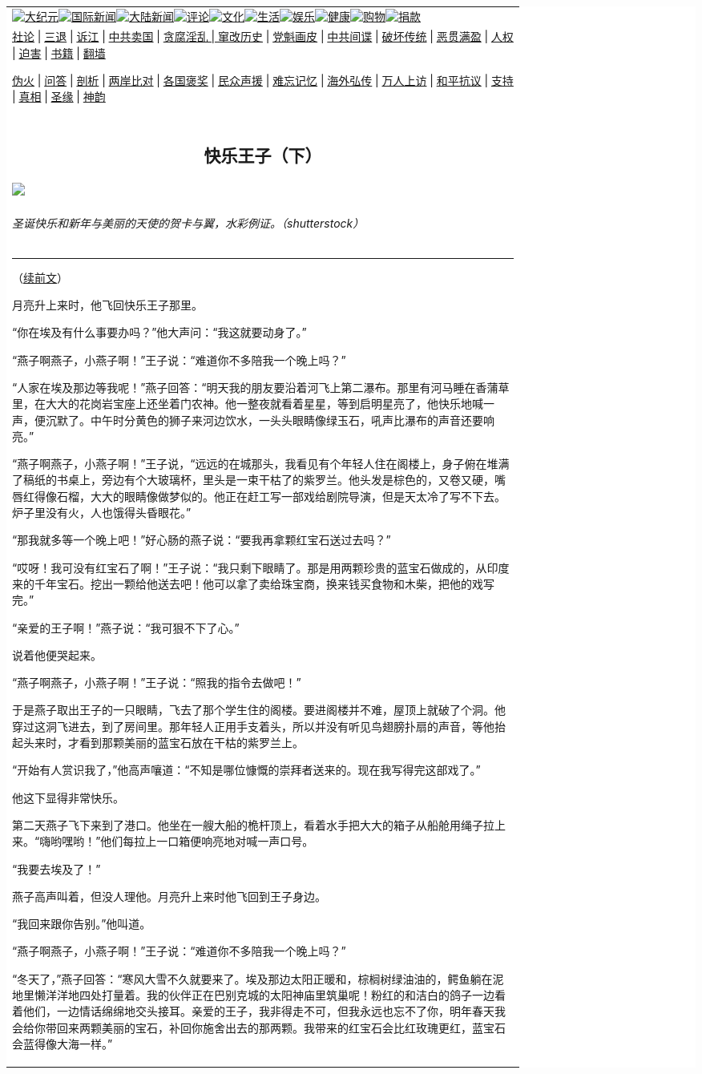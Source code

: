 <a name="1" id="1" target="_blank"></a><span id="1"></span>
<table border="0"><tr><td colspan="2" VALIGN=TOP><a href="https://github.com/gzhsl204/djy/blob/master/gb/nsc413.md#1"><img src="https://gitlab.com/szzdlab/www/raw/master/t/djy/1.jpg" title="大纪元"></a><a href="https://github.com/gzhsl204/djy/blob/master/gb/n24hr.md#1"><img src="https://gitlab.com/szzdlab/www/raw/master/t/djy/3.jpg" title="国际新闻"></a><a href="https://github.com/gzhsl204/djy/blob/master/gb/nsc413.md#1"><img src="https://gitlab.com/szzdlab/www/raw/master/t/djy/4.jpg" title="大陆新闻"></a><a href="https://github.com/gzhsl204/djy/blob/master/gb/news392.md#1"><img src="https://gitlab.com/szzdlab/www/raw/master/t/djy/5.jpg" title="评论"></a><a href="https://github.com/gzhsl204/djy/blob/master/gb/news2007.md#1"><img src="https://gitlab.com/szzdlab/www/raw/master/t/djy/6.jpg" title="文化"></a><a href="https://github.com/gzhsl204/djy/blob/master/gb/news2008.md#1"><img src="https://gitlab.com/szzdlab/www/raw/master/t/djy/7.jpg" title="生活"></a><a href="https://github.com/gzhsl204/djy/blob/master/gb/ncyule.md#1"><img src="https://gitlab.com/szzdlab/www/raw/master/t/djy/8.jpg" title="娱乐"></a><a href="https://github.com/gzhsl204/djy/blob/master/gb/nsc1002.md#1"><img src="https://gitlab.com/szzdlab/www/raw/master/t/djy/9.jpg" title="健康"><a href="https://www.youlucky.com"><img src="https://gitlab.com/szzdlab/www/raw/master/t/djy/10.jpg" title="购物"></a><a href="https://www.supportepoch.org/donation?utm_medium=epochtimes&utm_source=referral&utm_campaign=donate_button_djyhomepage"><img src="https://gitlab.com/szzdlab/www/raw/master/t/djy/12.jpg" title="捐款"></a></td></tr>
<tr><td colspan="2" VALIGN=TOP><a target="_blank" href="https://github.com/gzhsl204/djy/blob/master/gb/9p.md#1">社论</a> | <a target="_blank" href="https://github.com/gzhsl204/djy/blob/master/gb/nf5657.md#1">三退</a> | <a target="_blank" href="https://github.com/gzhsl204/djy/blob/master/gb/nf6123.md#1">诉江</a> | <a target="_blank" href="https://github.com/gzhsl204/djy/blob/master/gb/nf1176117.md#1">中共卖国</a> | <a target="_blank" href="https://github.com/gzhsl204/djy/blob/master/gb/nf5773.md#1">贪腐淫乱 | <a target="_blank" href="https://github.com/gzhsl204/djy/blob/master/gb/nf1176115.md#1">窜改历史</a> | <a target="_blank" href="https://github.com/gzhsl204/djy/blob/master/gb/nf1176107.md#1">党魁画皮</a> | <a target="_blank" href="https://github.com/gzhsl204/djy/blob/master/gb/nf1320400.md#1">中共间谍</a> | <a target="_blank" href="https://github.com/gzhsl204/djy/blob/master/gb/nf1176114.md#1">破坏传统</a> | <a target="_blank" href="https://github.com/gzhsl204/djy/blob/master/gb/nf5287.md#1">恶贯满盈</a> | <a target="_blank" href="https://github.com/gzhsl204/djy/blob/master/gb/ncid278.md#1">人权</a> | <a target="_blank" href="https://github.com/gzhsl204/djy/blob/master/gb/nf1176111.md#1">迫害</a> | <a target="_blank" href="https://github.com/gzhsl204/djy/blob/master/gb/nf1235328.md#1">书籍</a> | <a target="_blank" href="https://github.com/gzhsl204/www/blob/master/README.md?zsrh#1">翻墙</a></p><p><a target="_blank" href="https://github.com/gzhsl204/djy/blob/master/gb/nf5562.md#1">伪火</a> | <a target="_blank" href="https://github.com/gzhsl204/djy/blob/master/gb/nf4378.md#1">问答</a> | <a target="_blank" href="https://github.com/gzhsl204/djy/blob/master/gb/nf5792.md#1">剖析</a> | <a target="_blank" href="https://github.com/gzhsl204/djy/blob/master/gb/nf5735.md#1">两岸比对</a> | <a target="_blank" href="https://github.com/gzhsl204/djy/blob/master/gb/nf6119.md#1">各国褒奖</a> | <a target="_blank" href="https://github.com/gzhsl204/djy/blob/master/gb/nf6120.md#1">民众声援</a> | <a target="_blank" href="https://github.com/gzhsl204/djy/blob/master/gb/nf1188594.md#1">难忘记忆</a> | <a target="_blank" href="https://github.com/gzhsl204/djy/blob/master/gb/nf3180.md#1">海外弘传</a> | <a target="_blank" href="https://github.com/gzhsl204/djy/blob/master/gb/nf5410.md#1">万人上访</a> | <a target="_blank" href="https://github.com/gzhsl204/ntdtv/blob/master/gb/prog1530_1.md#1">和平抗议</a> | <a target="_blank" href="https://github.com/gzhsl204/djy/blob/master/gb/nf4386.md#1">支持</a> | <a target="_blank" href="https://github.com/gzhsl204/djy/blob/master/gb/nf4389.md#1">真相</a> | <a target="_blank" href="https://github.com/gzhsl204/djy/blob/master/gb/nf5790.md#1">圣缘</a> | <a target="_blank" href="https://github.com/gzhsl204/djy/blob/master/gb/nf4786.md#1">神韵</a></td></tr>
<tr><td VALIGN=TOP width="626"><h2 align=center>快乐王子（下）</h2>
<img src="http://i.epochtimes.com/assets/uploads/2019/10/1907301427292483-600x400.jpg" />
<h6>圣诞快乐和新年与美丽的天使的贺卡与翼，水彩例证。（shutterstock）
</h6>
<hr>
<p>（<a href="https://github.com/gzhsl204/djy/blob/master/gb/19/10/30/n11622326.md">续前文</a>）</p>
<p>月亮升上来时，他飞回快乐王子那里。</p>
<p>“你在埃及有什么事要办吗？”他大声问：“我这就要动身了。”</p>
<p>“燕子啊燕子，小燕子啊！”王子说：“难道你不多陪我一个晚上吗？”</p>
<p>“人家在埃及那边等我呢！”燕子回答：“明天我的朋友要沿着河飞上第二瀑布。那里有河马睡在香蒲草里，在大大的花岗岩宝座上还坐着门农神。他一整夜就看着星星，等到启明星亮了，他快乐地喊一声，便沉默了。中午时分黄色的狮子来河边饮水，一头头眼睛像绿玉石，吼声比瀑布的声音还要响亮。”</p>
<p>“燕子啊燕子，小燕子啊！”王子说，“远远的在城那头，我看见有个年轻人住在阁楼上，身子俯在堆满了稿纸的书桌上，旁边有个大玻璃杯，里头是一束干枯了的紫罗兰。他头发是棕色的，又卷又硬，嘴唇红得像石榴，大大的眼睛像做梦似的。他正在赶工写一部戏给剧院导演，但是天太冷了写不下去。炉子里没有火，人也饿得头昏眼花。”</p>
<p>“那我就多等一个晚上吧！”好心肠的燕子说：“要我再拿颗红宝石送过去吗？”</p>
<p>“哎呀！我可没有红宝石了啊！”王子说：“我只剩下眼睛了。那是用两颗珍贵的蓝宝石做成的，从印度来的千年宝石。挖出一颗给他送去吧！他可以拿了卖给珠宝商，换来钱买食物和木柴，把他的戏写完。”</p>
<p>“亲爱的王子啊！”燕子说：“我可狠不下了心。”</p>
<p>说着他便哭起来。</p>
<p>“燕子啊燕子，小燕子啊！”王子说：“照我的指令去做吧！”</p>
<p>于是燕子取出王子的一只眼睛，飞去了那个学生住的阁楼。要进阁楼并不难，屋顶上就破了个洞。他穿过这洞飞进去，到了房间里。那年轻人正用手支着头，所以并没有听见鸟翅膀扑扇的声音，等他抬起头来时，才看到那颗美丽的蓝宝石放在干枯的紫罗兰上。</p>
<p>“开始有人赏识我了，”他高声嚷道：“不知是哪位慷慨的崇拜者送来的。现在我写得完这部戏了。”</p>
<p>他这下显得非常快乐。</p>
<p>第二天燕子飞下来到了港口。他坐在一艘大船的桅杆顶上，看着水手把大大的箱子从船舱用绳子拉上来。“嗨哟嘿哟！”他们每拉上一口箱便响亮地对喊一声口号。</p>
<p>“我要去埃及了！”</p>
<p>燕子高声叫着，但没人理他。月亮升上来时他飞回到王子身边。</p>
<p>“我回来跟你告别。”他叫道。</p>
<p>“燕子啊燕子，小燕子啊！”王子说：“难道你不多陪我一个晚上吗？”</p>
<p>“冬天了，”燕子回答：“寒风大雪不久就要来了。埃及那边太阳正暖和，棕榈树绿油油的，鳄鱼躺在泥地里懒洋洋地四处打量着。我的伙伴正在巴别克城的太阳神庙里筑巢呢！粉红的和洁白的鸽子一边看着他们，一边情话绵绵地交头接耳。亲爱的王子，我非得走不可，但我永远也忘不了你，明年春天我会给你带回来两颗美丽的宝石，补回你施舍出去的那两颗。我带来的红宝石会比红玫瑰更红，蓝宝石会蓝得像大海一样。”</p>